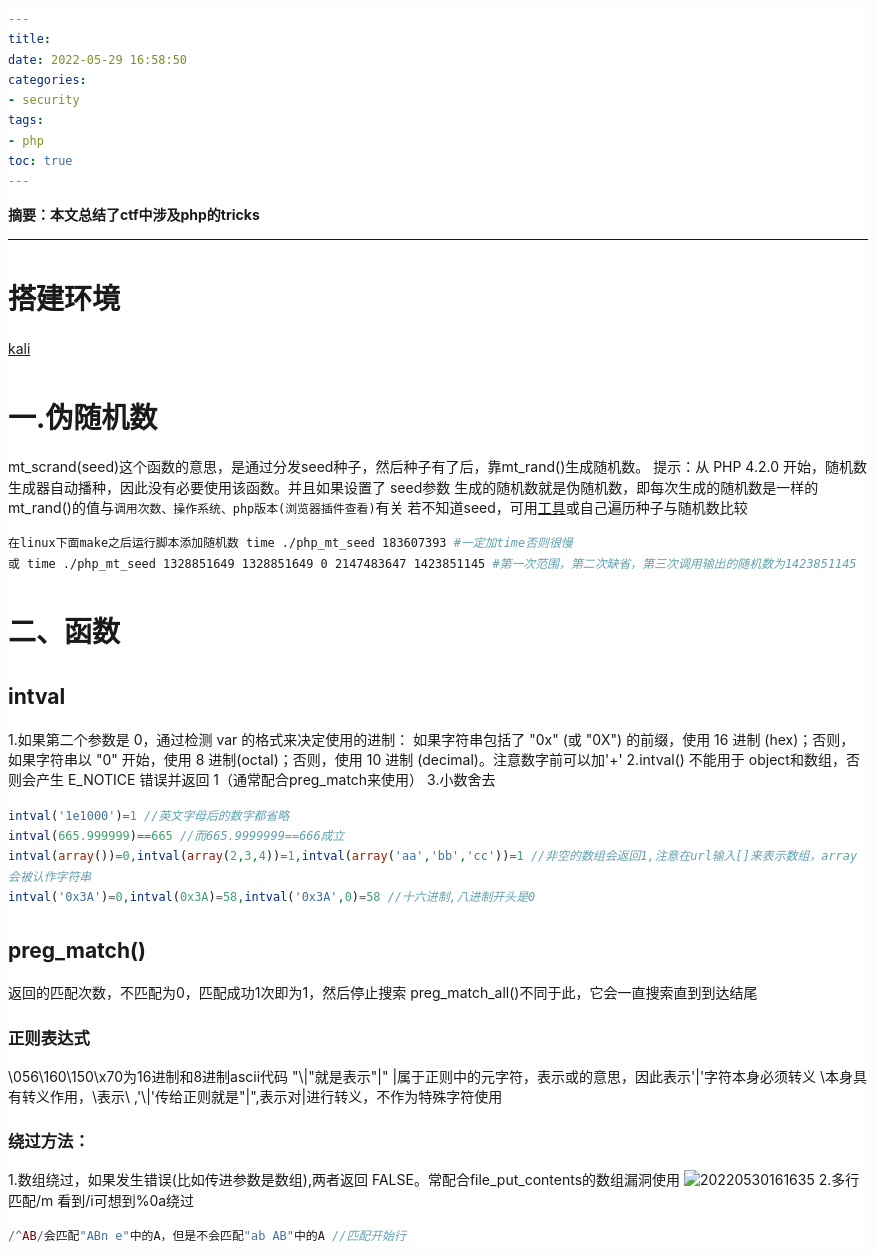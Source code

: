 ```yaml
---
title: 
date: 2022-05-29 16:58:50
categories:
- security
tags:
- php
toc: true
---
```

**摘要：本文总结了ctf中涉及php的tricks**

---
# 搭建环境
[kali](http://www.javashuo.com/article/p-cwpcukmt-ek.html)
# 一.伪随机数
mt_scrand(seed)这个函数的意思，是通过分发seed种子，然后种子有了后，靠mt_rand()生成随机数。
提示：从 PHP 4.2.0 开始，随机数生成器自动播种，因此没有必要使用该函数。并且如果设置了 seed参数 生成的随机数就是伪随机数，即每次生成的随机数是一样的
mt_rand()的值与`调用次数、操作系统、php版本(浏览器插件查看)`有关
若不知道seed，可用[工具](https://www.openwall.com/php_mt_seed/)或自己遍历种子与随机数比较
```bash
在linux下面make之后运行脚本添加随机数 time ./php_mt_seed 183607393 #一定加time否则很慢
或 time ./php_mt_seed 1328851649 1328851649 0 2147483647 1423851145 #第一次范围，第二次缺省，第三次调用输出的随机数为1423851145
```
# 二、函数
## intval
1.如果第二个参数是 0，通过检测 var 的格式来决定使用的进制：
如果字符串包括了 "0x" (或 "0X") 的前缀，使用 16 进制 (hex)；否则，如果字符串以 "0" 开始，使用 8 进制(octal)；否则，使用 10 进制 (decimal)。注意数字前可以加'+'
2.intval() 不能用于 object和数组，否则会产生 E_NOTICE 错误并返回 1（通常配合preg_match来使用）
3.小数舍去
```php
intval('1e1000')=1 //英文字母后的数字都省略
intval(665.999999)==665 //而665.9999999==666成立
intval(array())=0,intval(array(2,3,4))=1,intval(array('aa','bb','cc'))=1 //非空的数组会返回1,注意在url输入[]来表示数组，array会被认作字符串
intval('0x3A')=0,intval(0x3A)=58,intval('0x3A',0)=58 //十六进制,八进制开头是0
```
## preg_match()
返回的匹配次数，不匹配为0，匹配成功1次即为1，然后停止搜索
preg_match_all()不同于此，它会一直搜索直到到达结尾
### 正则表达式
\056\160\150\x70为16进制和8进制ascii代码
"\\|"就是表示"|"
|属于正则中的元字符，表示或的意思，因此表示'|'字符本身必须转义
\本身具有转义作用，\\表示\ ,'\\|'传给正则就是"\|",表示对|进行转义，不作为特殊字符使用
### 绕过方法：
1.数组绕过，如果发生错误(比如传进参数是数组),两者返回 FALSE。常配合file_put_contents的数组漏洞使用
![20220530161635](https://s2.loli.net/2022/05/30/My7EKucwznBFSkW.png)
2.多行匹配/m
看到/i可想到%0a绕过
```php
/^AB/会匹配"ABn e"中的A，但是不会匹配"ab AB"中的A //匹配开始行
```